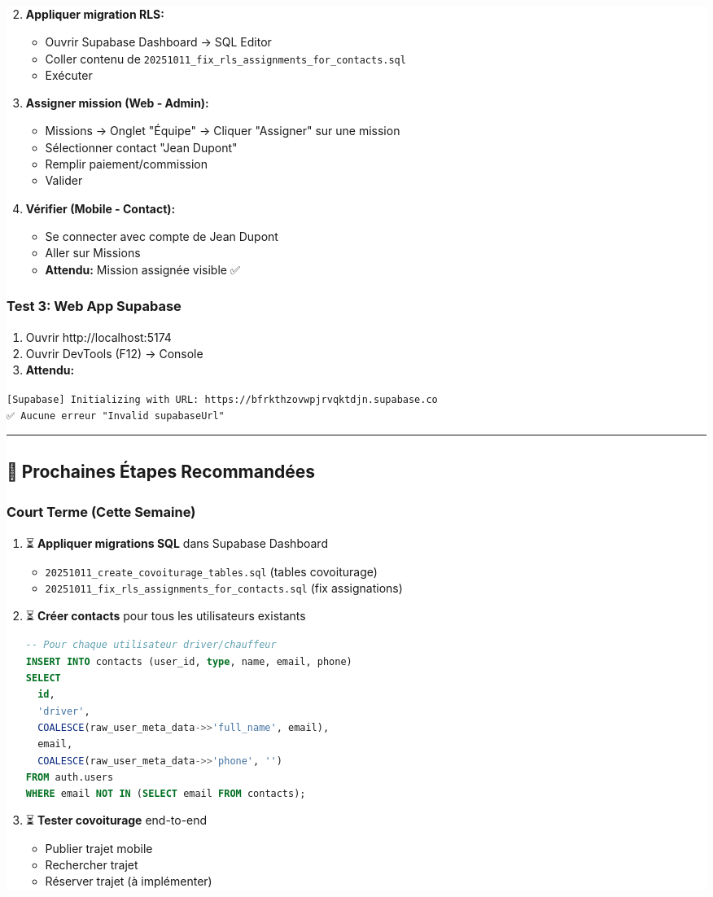 2. **Appliquer migration RLS:**
   - Ouvrir Supabase Dashboard → SQL Editor
   - Coller contenu de `20251011_fix_rls_assignments_for_contacts.sql`
   - Exécuter

3. **Assigner mission (Web - Admin):**
   - Missions → Onglet "Équipe" → Cliquer "Assigner" sur une mission
   - Sélectionner contact "Jean Dupont"
   - Remplir paiement/commission
   - Valider

4. **Vérifier (Mobile - Contact):**
   - Se connecter avec compte de Jean Dupont
   - Aller sur Missions
   - **Attendu:** Mission assignée visible ✅

### Test 3: Web App Supabase
1. Ouvrir http://localhost:5174
2. Ouvrir DevTools (F12) → Console
3. **Attendu:**
```
[Supabase] Initializing with URL: https://bfrkthzovwpjrvqktdjn.supabase.co
✅ Aucune erreur "Invalid supabaseUrl"
```

---

## 🚀 Prochaines Étapes Recommandées

### Court Terme (Cette Semaine)
1. ⏳ **Appliquer migrations SQL** dans Supabase Dashboard
   - `20251011_create_covoiturage_tables.sql` (tables covoiturage)
   - `20251011_fix_rls_assignments_for_contacts.sql` (fix assignations)

2. ⏳ **Créer contacts** pour tous les utilisateurs existants
   ```sql
   -- Pour chaque utilisateur driver/chauffeur
   INSERT INTO contacts (user_id, type, name, email, phone)
   SELECT 
     id,
     'driver',
     COALESCE(raw_user_meta_data->>'full_name', email),
     email,
     COALESCE(raw_user_meta_data->>'phone', '')
   FROM auth.users
   WHERE email NOT IN (SELECT email FROM contacts);
   ```

3. ⏳ **Tester covoiturage** end-to-end
   - Publier trajet mobile
   - Rechercher trajet
   - Réserver trajet (à implémenter)
